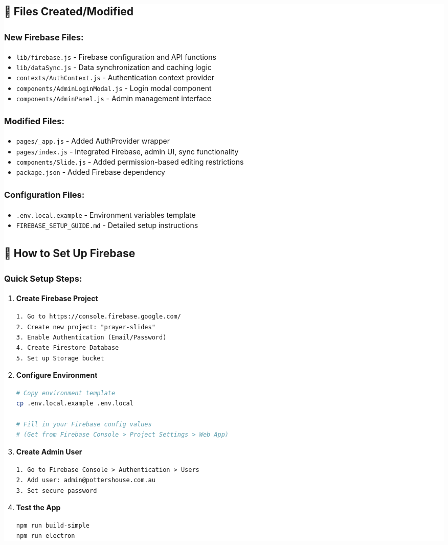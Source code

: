 ## 📁 **Files Created/Modified**

### **New Firebase Files:**
- `lib/firebase.js` - Firebase configuration and API functions
- `lib/dataSync.js` - Data synchronization and caching logic
- `contexts/AuthContext.js` - Authentication context provider
- `components/AdminLoginModal.js` - Login modal component
- `components/AdminPanel.js` - Admin management interface

### **Modified Files:**
- `pages/_app.js` - Added AuthProvider wrapper
- `pages/index.js` - Integrated Firebase, admin UI, sync functionality
- `components/Slide.js` - Added permission-based editing restrictions
- `package.json` - Added Firebase dependency

### **Configuration Files:**
- `.env.local.example` - Environment variables template
- `FIREBASE_SETUP_GUIDE.md` - Detailed setup instructions

## 🚀 **How to Set Up Firebase**

### **Quick Setup Steps:**

1. **Create Firebase Project**
   ```
   1. Go to https://console.firebase.google.com/
   2. Create new project: "prayer-slides"
   3. Enable Authentication (Email/Password)
   4. Create Firestore Database
   5. Set up Storage bucket
   ```

2. **Configure Environment**
   ```bash
   # Copy environment template
   cp .env.local.example .env.local
   
   # Fill in your Firebase config values
   # (Get from Firebase Console > Project Settings > Web App)
   ```

3. **Create Admin User**
   ```
   1. Go to Firebase Console > Authentication > Users
   2. Add user: admin@pottershouse.com.au
   3. Set secure password
   ```

4. **Test the App**
   ```bash
   npm run build-simple
   npm run electron
   ```
